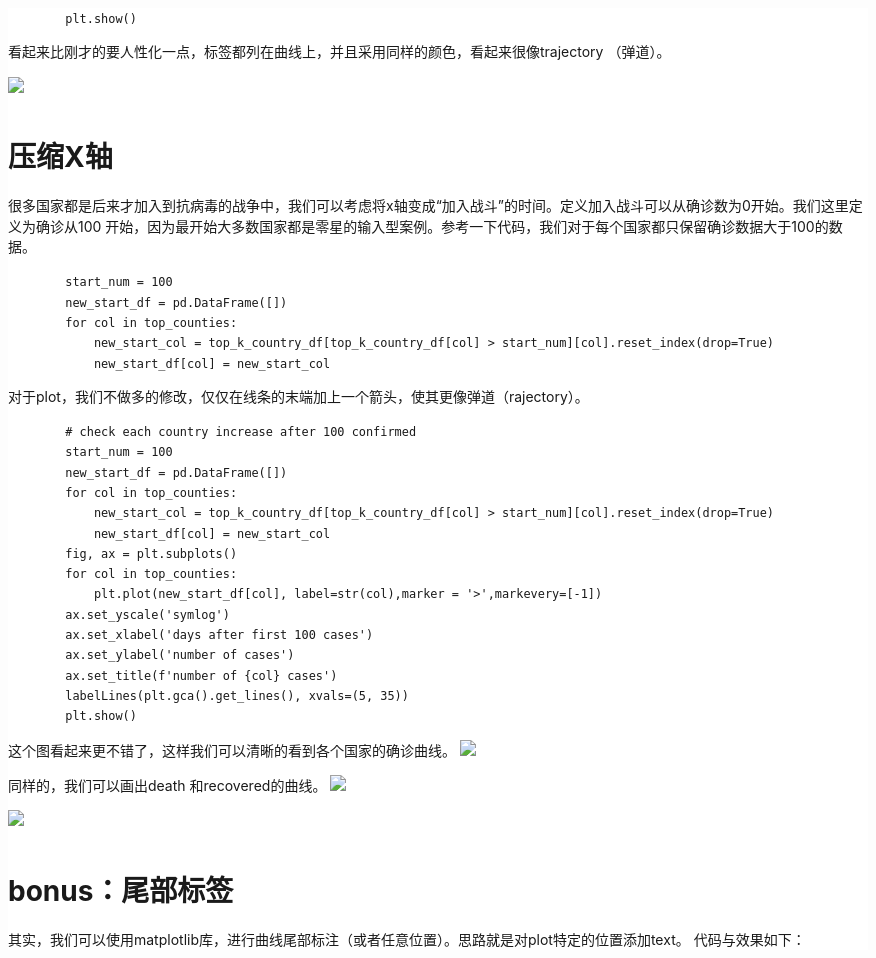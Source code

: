 ```
        plt.show()
```
看起来比刚才的要人性化一点，标签都列在曲线上，并且采用同样的颜色，看起来很像trajectory （弹道）。

![](https://user-gold-cdn.xitu.io/2020/5/18/17224630df29a0f9?w=1911&h=1003&f=png&s=335973)

# 压缩X轴
很多国家都是后来才加入到抗病毒的战争中，我们可以考虑将x轴变成“加入战斗”的时间。定义加入战斗可以从确诊数为0开始。我们这里定义为确诊从100 开始，因为最开始大多数国家都是零星的输入型案例。参考一下代码，我们对于每个国家都只保留确诊数据大于100的数据。

```
        start_num = 100
        new_start_df = pd.DataFrame([])
        for col in top_counties:
            new_start_col = top_k_country_df[top_k_country_df[col] > start_num][col].reset_index(drop=True)
            new_start_df[col] = new_start_col

```
对于plot，我们不做多的修改，仅仅在线条的末端加上一个箭头，使其更像弹道（rajectory）。

```
        # check each country increase after 100 confirmed
        start_num = 100
        new_start_df = pd.DataFrame([])
        for col in top_counties:
            new_start_col = top_k_country_df[top_k_country_df[col] > start_num][col].reset_index(drop=True)
            new_start_df[col] = new_start_col
        fig, ax = plt.subplots()
        for col in top_counties:
            plt.plot(new_start_df[col], label=str(col),marker = '>',markevery=[-1])
        ax.set_yscale('symlog')
        ax.set_xlabel('days after first 100 cases')
        ax.set_ylabel('number of cases')
        ax.set_title(f'number of {col} cases')
        labelLines(plt.gca().get_lines(), xvals=(5, 35))
        plt.show()
```

这个图看起来更不错了，这样我们可以清晰的看到各个国家的确诊曲线。
![](https://user-gold-cdn.xitu.io/2020/5/18/172246ef315d61e4?w=1919&h=1005&f=png&s=366578)

同样的，我们可以画出death 和recovered的曲线。
![](https://user-gold-cdn.xitu.io/2020/5/18/1722472f0a69f926?w=1915&h=1002&f=png&s=352270)

![](https://user-gold-cdn.xitu.io/2020/5/18/1722473b7fe19d64?w=1920&h=1005&f=png&s=349813)
# bonus：尾部标签
其实，我们可以使用matplotlib库，进行曲线尾部标注（或者任意位置）。思路就是对plot特定的位置添加text。
代码与效果如下：

